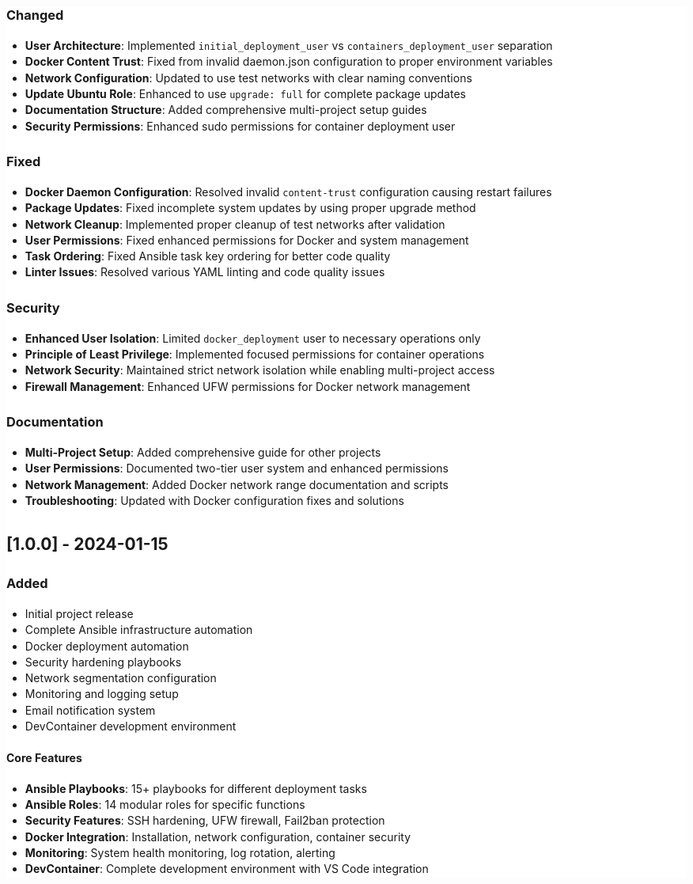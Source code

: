 ### Changed

- **User Architecture**: Implemented `initial_deployment_user` vs `containers_deployment_user` separation
- **Docker Content Trust**: Fixed from invalid daemon.json configuration to proper environment variables
- **Network Configuration**: Updated to use test networks with clear naming conventions
- **Update Ubuntu Role**: Enhanced to use `upgrade: full` for complete package updates
- **Documentation Structure**: Added comprehensive multi-project setup guides
- **Security Permissions**: Enhanced sudo permissions for container deployment user

### Fixed

- **Docker Daemon Configuration**: Resolved invalid `content-trust` configuration causing restart failures
- **Package Updates**: Fixed incomplete system updates by using proper upgrade method
- **Network Cleanup**: Implemented proper cleanup of test networks after validation
- **User Permissions**: Fixed enhanced permissions for Docker and system management
- **Task Ordering**: Fixed Ansible task key ordering for better code quality
- **Linter Issues**: Resolved various YAML linting and code quality issues

### Security

- **Enhanced User Isolation**: Limited `docker_deployment` user to necessary operations only
- **Principle of Least Privilege**: Implemented focused permissions for container operations
- **Network Security**: Maintained strict network isolation while enabling multi-project access
- **Firewall Management**: Enhanced UFW permissions for Docker network management

### Documentation

- **Multi-Project Setup**: Added comprehensive guide for other projects
- **User Permissions**: Documented two-tier user system and enhanced permissions
- **Network Management**: Added Docker network range documentation and scripts
- **Troubleshooting**: Updated with Docker configuration fixes and solutions

## [1.0.0] - 2024-01-15

### Added

- Initial project release
- Complete Ansible infrastructure automation
- Docker deployment automation
- Security hardening playbooks
- Network segmentation configuration
- Monitoring and logging setup
- Email notification system
- DevContainer development environment

#### Core Features

- **Ansible Playbooks**: 15+ playbooks for different deployment tasks
- **Ansible Roles**: 14 modular roles for specific functions
- **Security Features**: SSH hardening, UFW firewall, Fail2ban protection
- **Docker Integration**: Installation, network configuration, container security
- **Monitoring**: System health monitoring, log rotation, alerting
- **DevContainer**: Complete development environment with VS Code integration

